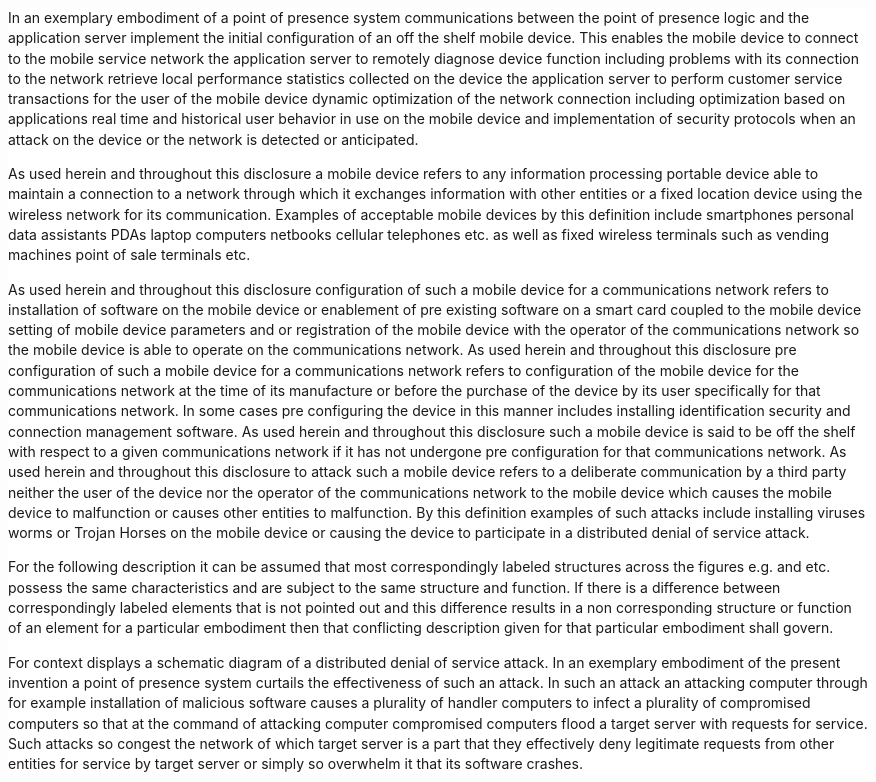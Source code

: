 In an exemplary embodiment of a point of presence system communications between the point of presence logic and the application server implement the initial configuration of an off the shelf mobile device. This enables the mobile device to connect to the mobile service network the application server to remotely diagnose device function including problems with its connection to the network retrieve local performance statistics collected on the device the application server to perform customer service transactions for the user of the mobile device dynamic optimization of the network connection including optimization based on applications real time and historical user behavior in use on the mobile device and implementation of security protocols when an attack on the device or the network is detected or anticipated.

As used herein and throughout this disclosure a mobile device refers to any information processing portable device able to maintain a connection to a network through which it exchanges information with other entities or a fixed location device using the wireless network for its communication. Examples of acceptable mobile devices by this definition include smartphones personal data assistants PDAs laptop computers netbooks cellular telephones etc. as well as fixed wireless terminals such as vending machines point of sale terminals etc.

As used herein and throughout this disclosure configuration of such a mobile device for a communications network refers to installation of software on the mobile device or enablement of pre existing software on a smart card coupled to the mobile device setting of mobile device parameters and or registration of the mobile device with the operator of the communications network so the mobile device is able to operate on the communications network. As used herein and throughout this disclosure pre configuration of such a mobile device for a communications network refers to configuration of the mobile device for the communications network at the time of its manufacture or before the purchase of the device by its user specifically for that communications network. In some cases pre configuring the device in this manner includes installing identification security and connection management software. As used herein and throughout this disclosure such a mobile device is said to be off the shelf with respect to a given communications network if it has not undergone pre configuration for that communications network. As used herein and throughout this disclosure to attack such a mobile device refers to a deliberate communication by a third party neither the user of the device nor the operator of the communications network to the mobile device which causes the mobile device to malfunction or causes other entities to malfunction. By this definition examples of such attacks include installing viruses worms or Trojan Horses on the mobile device or causing the device to participate in a distributed denial of service attack.

For the following description it can be assumed that most correspondingly labeled structures across the figures e.g. and etc. possess the same characteristics and are subject to the same structure and function. If there is a difference between correspondingly labeled elements that is not pointed out and this difference results in a non corresponding structure or function of an element for a particular embodiment then that conflicting description given for that particular embodiment shall govern.

For context displays a schematic diagram of a distributed denial of service attack. In an exemplary embodiment of the present invention a point of presence system curtails the effectiveness of such an attack. In such an attack an attacking computer through for example installation of malicious software causes a plurality of handler computers to infect a plurality of compromised computers so that at the command of attacking computer compromised computers flood a target server with requests for service. Such attacks so congest the network of which target server is a part that they effectively deny legitimate requests from other entities for service by target server or simply so overwhelm it that its software crashes.

